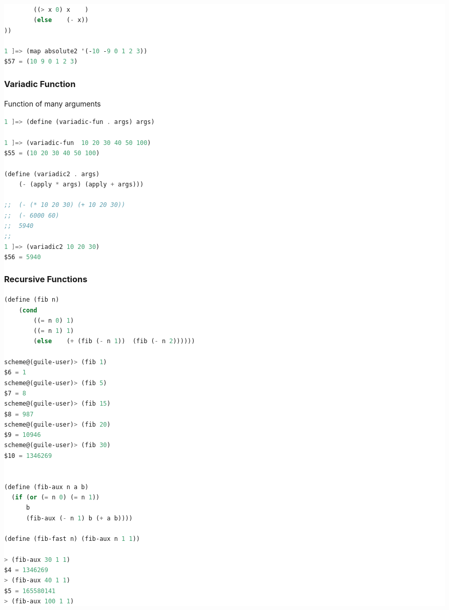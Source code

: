 ```scheme
        ((> x 0) x    )
        (else    (- x))
))

1 ]=> (map absolute2 '(-10 -9 0 1 2 3))
$57 = (10 9 0 1 2 3)
```

### Variadic Function<a id="sec-2-5-4" name="sec-2-5-4"></a>

Function of many arguments

```scheme
1 ]=> (define (variadic-fun . args) args)

1 ]=> (variadic-fun  10 20 30 40 50 100)
$55 = (10 20 30 40 50 100)

(define (variadic2 . args)
    (- (apply * args) (apply + args)))

;;  (- (* 10 20 30) (+ 10 20 30))
;;  (- 6000 60)
;;  5940
;;
1 ]=> (variadic2 10 20 30)
$56 = 5940
```

### Recursive Functions<a id="sec-2-5-5" name="sec-2-5-5"></a>

```scheme
(define (fib n)
    (cond 
        ((= n 0) 1)
        ((= n 1) 1)
        (else    (+ (fib (- n 1))  (fib (- n 2))))))

scheme@(guile-user)> (fib 1)
$6 = 1
scheme@(guile-user)> (fib 5)
$7 = 8
scheme@(guile-user)> (fib 15)
$8 = 987
scheme@(guile-user)> (fib 20)
$9 = 10946
scheme@(guile-user)> (fib 30)
$10 = 1346269


(define (fib-aux n a b)
  (if (or (= n 0) (= n 1))
      b
      (fib-aux (- n 1) b (+ a b))))

(define (fib-fast n) (fib-aux n 1 1))
   
> (fib-aux 30 1 1)
$4 = 1346269
> (fib-aux 40 1 1)
$5 = 165580141
> (fib-aux 100 1 1)
```